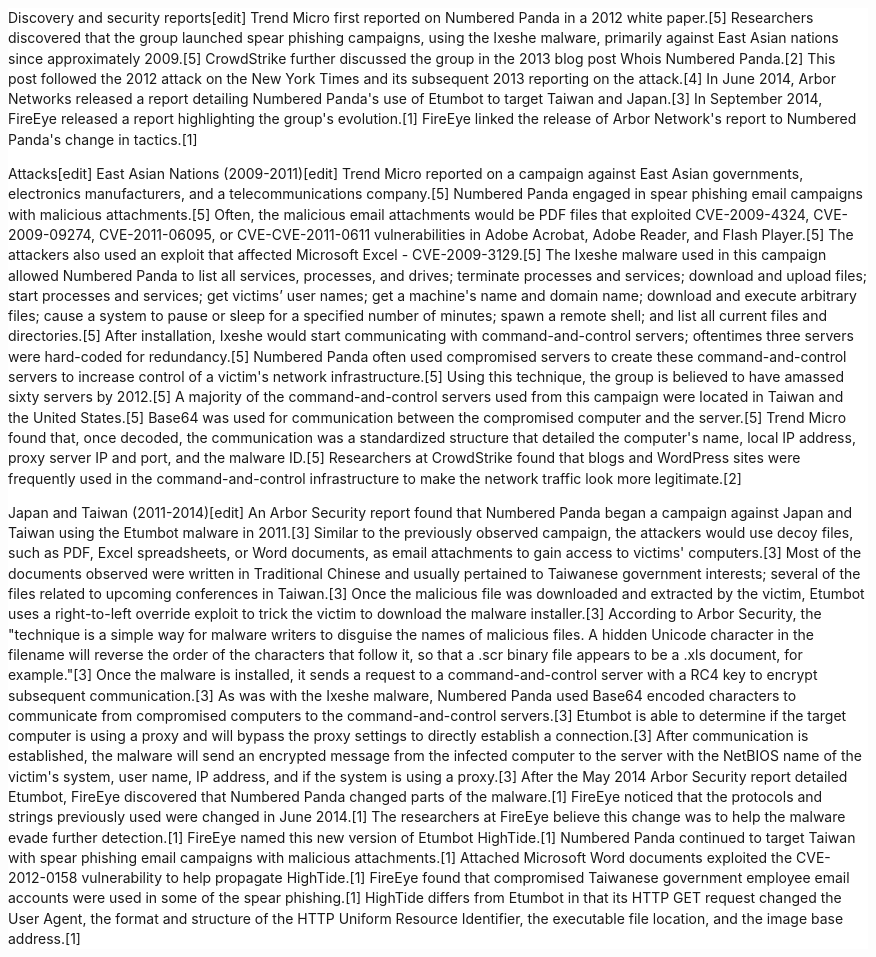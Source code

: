 Discovery and security reports[edit]
Trend Micro first reported on Numbered Panda in a 2012 white paper.[5] Researchers discovered that the group launched spear phishing campaigns, using the Ixeshe malware, primarily against East Asian nations since approximately 2009.[5] CrowdStrike further discussed the group in the 2013 blog post Whois Numbered Panda.[2] This post followed the 2012 attack on the New York Times and its subsequent 2013 reporting on the attack.[4] In June 2014, Arbor Networks released a report detailing Numbered Panda's use of Etumbot to target Taiwan and Japan.[3] In September 2014, FireEye released a report highlighting the group's evolution.[1] FireEye linked the release of Arbor Network's report to Numbered Panda's change in tactics.[1]

Attacks[edit]
East Asian Nations (2009-2011)[edit]
Trend Micro reported on a campaign against East Asian governments, electronics manufacturers, and a telecommunications company.[5] Numbered Panda engaged in spear phishing email campaigns with malicious attachments.[5] Often, the malicious email attachments would be PDF files that exploited CVE-2009-4324, CVE-2009-09274, CVE-2011-06095, or CVE-CVE-2011-0611 vulnerabilities in Adobe Acrobat, Adobe Reader, and Flash Player.[5] The attackers also used an exploit that affected Microsoft Excel - CVE-2009-3129.[5] The Ixeshe malware used in this campaign allowed Numbered Panda to list all services, processes, and drives; terminate processes and services; download and upload files; start processes and services; get victims’ user names; get a machine's name and domain name; download and execute arbitrary files; cause a system to pause or sleep for a specified number of minutes; spawn a remote shell; and list all current files and directories.[5] After installation, Ixeshe would start communicating with command-and-control servers; oftentimes three servers were hard-coded for redundancy.[5] Numbered Panda often used compromised servers to create these command-and-control servers to increase control of a victim's network infrastructure.[5] Using this technique, the group is believed to have amassed sixty servers by 2012.[5] A majority of the command-and-control servers used from this campaign were located in Taiwan and the United States.[5] Base64 was used for communication between the compromised computer and the server.[5] Trend Micro found that, once decoded, the communication was a standardized structure that detailed the computer's name, local IP address, proxy server IP and port, and the malware ID.[5] Researchers at CrowdStrike found that blogs and WordPress sites were frequently used in the command-and-control infrastructure to make the network traffic look more legitimate.[2]

Japan and Taiwan (2011-2014)[edit]
An Arbor Security report found that Numbered Panda began a campaign against Japan and Taiwan using the Etumbot malware in 2011.[3] Similar to the previously observed campaign, the attackers would use decoy files, such as PDF, Excel spreadsheets, or Word documents, as email attachments to gain access to victims' computers.[3] Most of the documents observed were written in Traditional Chinese and usually pertained to Taiwanese government interests; several of the files related to upcoming conferences in Taiwan.[3] Once the malicious file was downloaded and extracted by the victim, Etumbot uses a right-to-left override exploit to trick the victim to download the malware installer.[3] According to Arbor Security, the "technique is a simple way for malware writers to disguise the names of malicious files. A hidden Unicode character in the filename will reverse the order of the characters that follow it, so that a .scr binary file appears to be a .xls document, for example."[3] Once the malware is installed, it sends a request to a command-and-control server with a RC4 key to encrypt subsequent communication.[3] As was with the Ixeshe malware, Numbered Panda used Base64 encoded characters to communicate from compromised computers to the command-and-control servers.[3]  Etumbot is able to determine if the target computer is using a proxy and will bypass the proxy settings to directly establish a connection.[3] After communication is established, the malware will send an encrypted message from the infected computer to the server with the NetBIOS name of the victim's system, user name, IP address, and if the system is using a proxy.[3]
After the May 2014 Arbor Security report detailed Etumbot, FireEye discovered that Numbered Panda changed parts of the malware.[1] FireEye noticed that the protocols and strings previously used were changed in June 2014.[1] The researchers at FireEye believe this change was to help the malware evade further detection.[1] FireEye named this new version of Etumbot HighTide.[1] Numbered Panda continued to target Taiwan with spear phishing email campaigns with malicious attachments.[1] Attached Microsoft Word documents exploited the CVE-2012-0158 vulnerability to help propagate HighTide.[1] FireEye found that compromised Taiwanese government employee email accounts were used in some of the spear phishing.[1] HighTide differs from Etumbot in that its HTTP GET request changed the User Agent, the format and structure of the HTTP Uniform Resource Identifier, the executable file location, and the image base address.[1]
